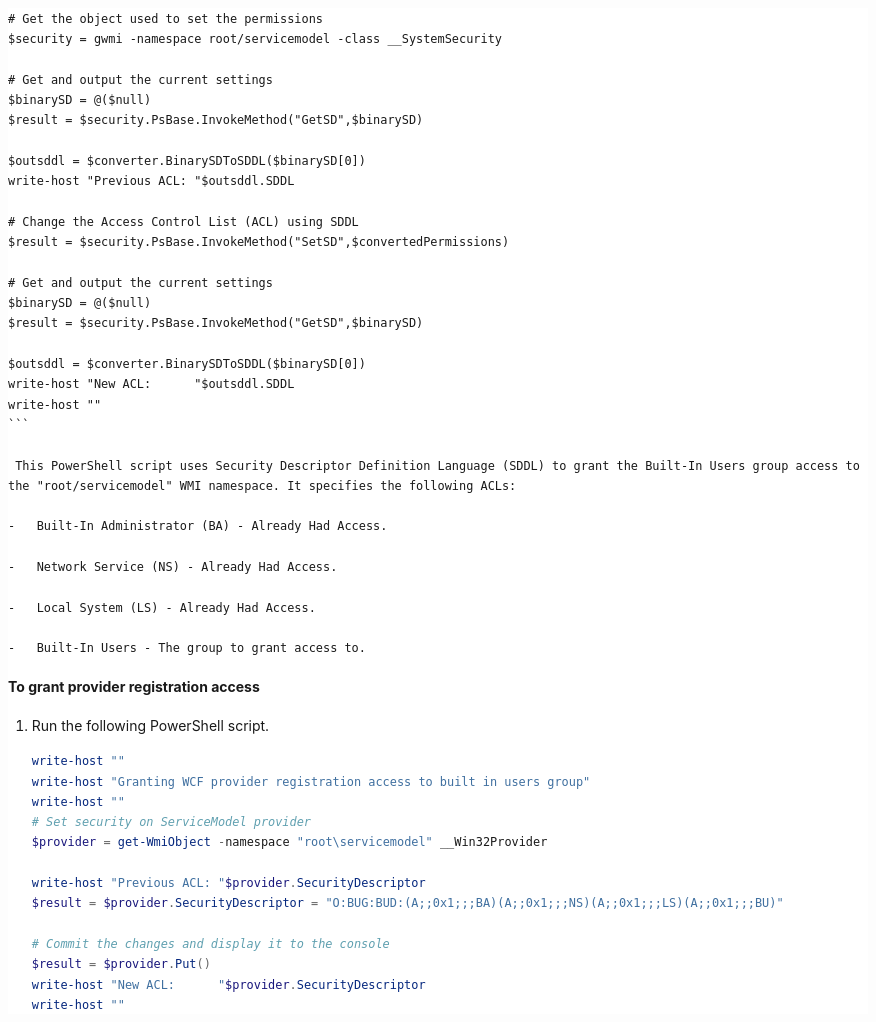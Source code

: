     # Get the object used to set the permissions  
    $security = gwmi -namespace root/servicemodel -class __SystemSecurity  
  
    # Get and output the current settings  
    $binarySD = @($null)  
    $result = $security.PsBase.InvokeMethod("GetSD",$binarySD)  
  
    $outsddl = $converter.BinarySDToSDDL($binarySD[0])  
    write-host "Previous ACL: "$outsddl.SDDL  
  
    # Change the Access Control List (ACL) using SDDL  
    $result = $security.PsBase.InvokeMethod("SetSD",$convertedPermissions)   
  
    # Get and output the current settings  
    $binarySD = @($null)  
    $result = $security.PsBase.InvokeMethod("GetSD",$binarySD)  
  
    $outsddl = $converter.BinarySDToSDDL($binarySD[0])  
    write-host "New ACL:      "$outsddl.SDDL  
    write-host ""  
    ```  
  
     This PowerShell script uses Security Descriptor Definition Language (SDDL) to grant the Built-In Users group access to the "root/servicemodel" WMI namespace. It specifies the following ACLs:  
  
    -   Built-In Administrator (BA) - Already Had Access.  
  
    -   Network Service (NS) - Already Had Access.  
  
    -   Local System (LS) - Already Had Access.  
  
    -   Built-In Users - The group to grant access to.  
  
#### To grant provider registration access  
  
1.  Run the following PowerShell script.  
  
    ```powershell  
    write-host ""  
    write-host "Granting WCF provider registration access to built in users group"  
    write-host ""  
    # Set security on ServiceModel provider  
    $provider = get-WmiObject -namespace "root\servicemodel" __Win32Provider  
  
    write-host "Previous ACL: "$provider.SecurityDescriptor  
    $result = $provider.SecurityDescriptor = "O:BUG:BUD:(A;;0x1;;;BA)(A;;0x1;;;NS)(A;;0x1;;;LS)(A;;0x1;;;BU)"  
  
    # Commit the changes and display it to the console  
    $result = $provider.Put()  
    write-host "New ACL:      "$provider.SecurityDescriptor  
    write-host ""  
    ```  
  